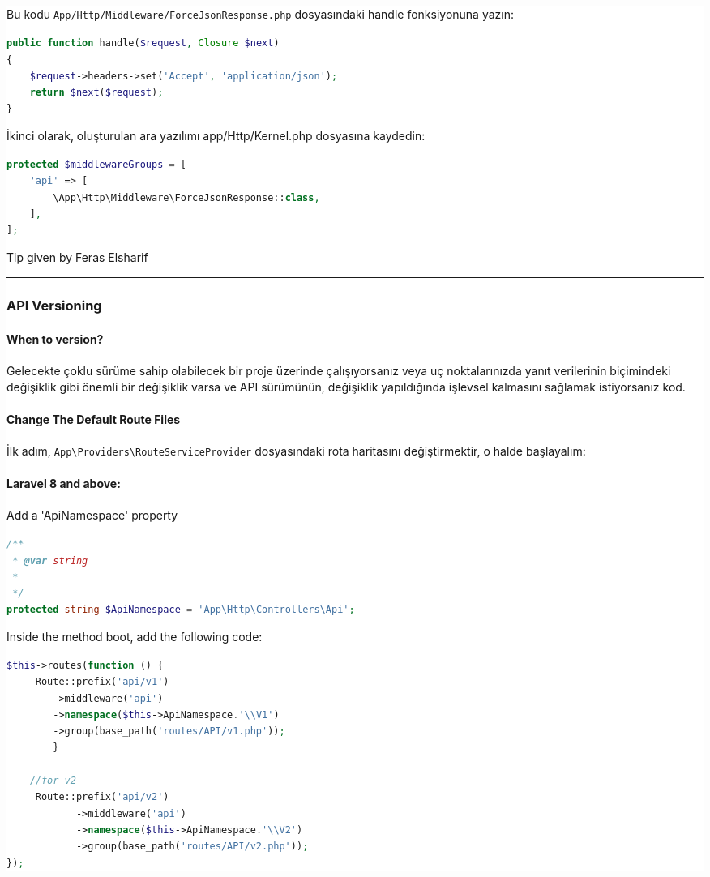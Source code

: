 Bu kodu `App/Http/Middleware/ForceJsonResponse.php` dosyasındaki handle fonksiyonuna yazın:

```php
public function handle($request, Closure $next)
{
    $request->headers->set('Accept', 'application/json');
    return $next($request);
}
```

İkinci olarak, oluşturulan ara yazılımı app/Http/Kernel.php dosyasına kaydedin:

```php
protected $middlewareGroups = [        
    'api' => [
        \App\Http\Middleware\ForceJsonResponse::class,
    ],
];
```

Tip given by [Feras Elsharif](https://github.com/ferasbbm)

---

### API Versioning

#### When to version?

Gelecekte çoklu sürüme sahip olabilecek bir proje üzerinde çalışıyorsanız veya uç noktalarınızda yanıt verilerinin biçimindeki değişiklik gibi önemli bir değişiklik varsa ve API sürümünün, değişiklik yapıldığında işlevsel kalmasını sağlamak istiyorsanız kod.

#### Change The Default Route Files 
İlk adım, `App\Providers\RouteServiceProvider` dosyasındaki rota haritasını değiştirmektir, o halde başlayalım:

#### Laravel 8 and above:

Add a 'ApiNamespace' property 

```php
/**
 * @var string
 *
 */
protected string $ApiNamespace = 'App\Http\Controllers\Api';
```

Inside the method boot, add the following code:

```php
$this->routes(function () {
     Route::prefix('api/v1')
        ->middleware('api')
        ->namespace($this->ApiNamespace.'\\V1')
        ->group(base_path('routes/API/v1.php'));
        }
    
    //for v2
     Route::prefix('api/v2')
            ->middleware('api')
            ->namespace($this->ApiNamespace.'\\V2')
            ->group(base_path('routes/API/v2.php'));
});
```
